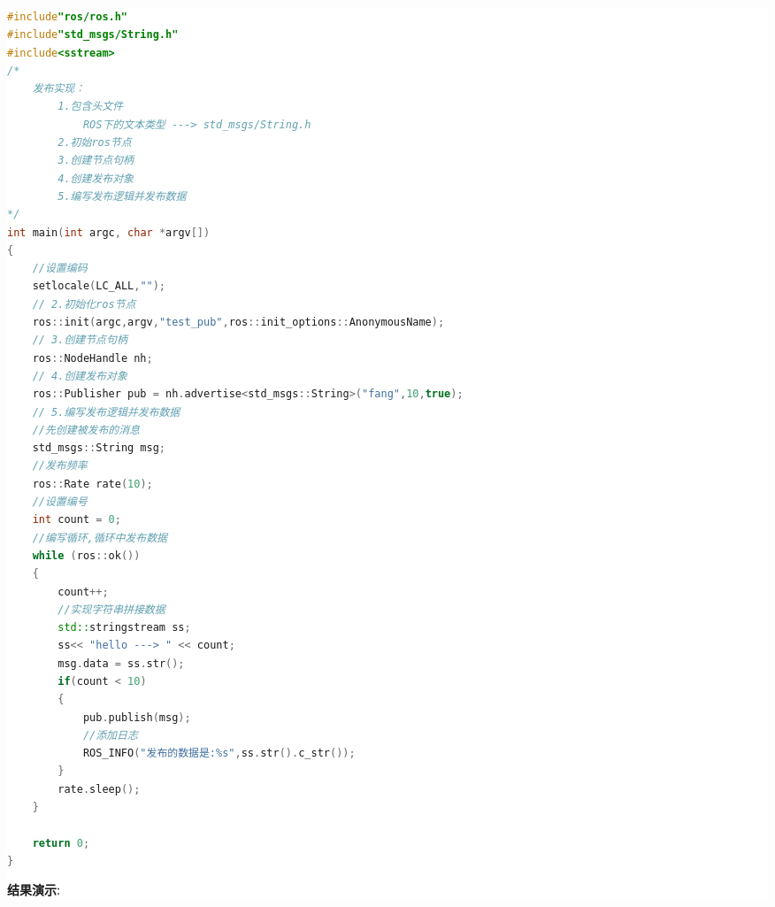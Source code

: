 ```cpp
#include"ros/ros.h"
#include"std_msgs/String.h"
#include<sstream>
/*
    发布实现：
        1.包含头文件
            ROS下的文本类型 ---> std_msgs/String.h
        2.初始ros节点
        3.创建节点句柄
        4.创建发布对象
        5.编写发布逻辑并发布数据
*/
int main(int argc, char *argv[])
{
    //设置编码
    setlocale(LC_ALL,"");
    // 2.初始化ros节点
    ros::init(argc,argv,"test_pub",ros::init_options::AnonymousName);
    // 3.创建节点句柄
    ros::NodeHandle nh;
    // 4.创建发布对象
    ros::Publisher pub = nh.advertise<std_msgs::String>("fang",10,true);
    // 5.编写发布逻辑并发布数据
    //先创建被发布的消息
    std_msgs::String msg;
    //发布频率
    ros::Rate rate(10);
    //设置编号
    int count = 0;
    //编写循环,循环中发布数据
    while (ros::ok())
    {
        count++;
        //实现字符串拼接数据
        std::stringstream ss;
        ss<< "hello ---> " << count;
        msg.data = ss.str();
        if(count < 10)
        {
            pub.publish(msg);
            //添加日志
            ROS_INFO("发布的数据是:%s",ss.str().c_str());
        }
        rate.sleep();
    }
    
    return 0;
}
```

__结果演示__:
